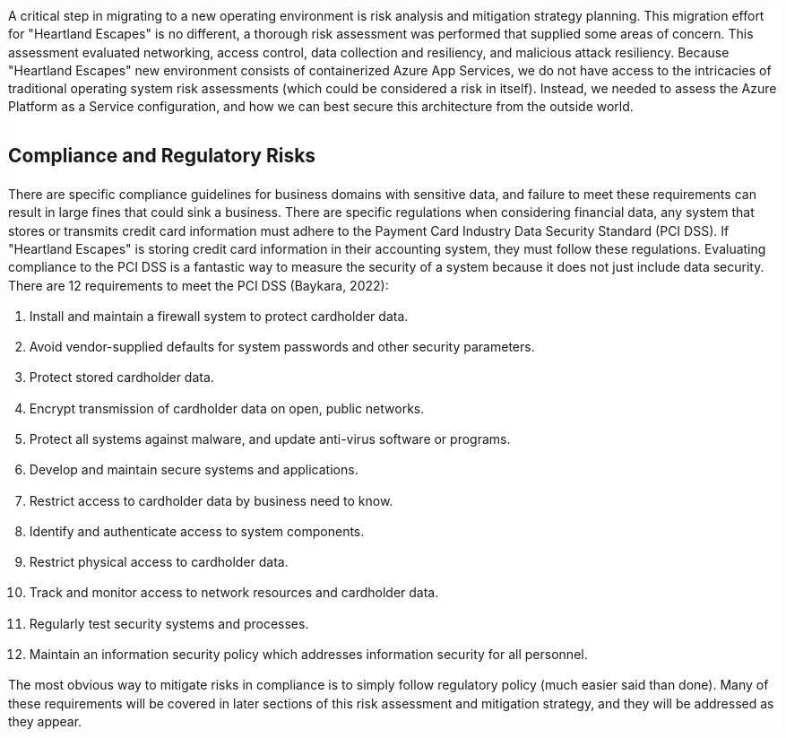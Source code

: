 A critical step in migrating to a new operating environment is risk
analysis and mitigation strategy planning. This migration effort for
"Heartland Escapes" is no different, a thorough risk assessment was
performed that supplied some areas of concern. This assessment evaluated
networking, access control, data collection and resiliency, and
malicious attack resiliency. Because "Heartland Escapes" new environment
consists of containerized Azure App Services, we do not have access to
the intricacies of traditional operating system risk assessments (which
could be considered a risk in itself). Instead, we needed to assess the
Azure Platform as a Service configuration, and how we can best secure
this architecture from the outside world.

## Compliance and Regulatory Risks

There are specific compliance guidelines for business domains with
sensitive data, and failure to meet these requirements can result in
large fines that could sink a business. There are specific regulations
when considering financial data, any system that stores or transmits
credit card information must adhere to the Payment Card Industry Data
Security Standard (PCI DSS). If "Heartland Escapes" is storing credit
card information in their accounting system, they must follow these
regulations. Evaluating compliance to the PCI DSS is a fantastic way to
measure the security of a system because it does not just include data
security. There are 12 requirements to meet the PCI DSS (Baykara, 2022):

1.  Install and maintain a firewall system to protect cardholder data.

2.  Avoid vendor-supplied defaults for system passwords and other
    security parameters.

3.  Protect stored cardholder data.

4.  Encrypt transmission of cardholder data on open, public networks.

5.  Protect all systems against malware, and update anti-virus software
    or programs.

6.  Develop and maintain secure systems and applications.

7.  Restrict access to cardholder data by business need to know.

8.  Identify and authenticate access to system components.

9.  Restrict physical access to cardholder data.

10. Track and monitor access to network resources and cardholder data.

11. Regularly test security systems and processes.

12. Maintain an information security policy which addresses information
    security for all personnel.

The most obvious way to mitigate risks in compliance is to simply follow
regulatory policy (much easier said than done). Many of these
requirements will be covered in later sections of this risk assessment
and mitigation strategy, and they will be addressed as they appear.
